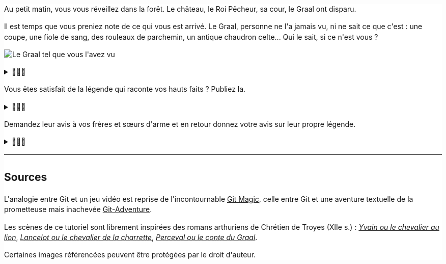 Au petit matin, vous vous réveillez dans la forêt. Le château, le Roi Pêcheur, sa cour, le Graal ont disparu.

Il est temps que vous preniez note de ce qui vous est arrivé.
Le Graal, personne ne l'a jamais vu, ni ne sait ce que c'est : une coupe, une fiole de sang, des rouleaux de parchemin, un antique chaudron celte...
Qui le sait, si ce n'est vous ?

![Le Graal tel que vous l'avez vu](/Git-Graal/graal.jpeg)

<details><summary>👩🏾‍💻</summary></details>

Vous êtes satisfait de la légende qui raconte vos hauts faits ? Publiez la. 

<details><summary>👩🏾‍💻</summary></details>

Demandez leur avis à vos frères et sœurs d'arme et en retour donnez votre avis sur leur propre légende.

<details><summary>👩🏾‍💻</summary></details>

---

## Sources

L'analogie entre Git et un jeu vidéo est reprise de l'incontournable [Git Magic](http://www-cs-students.stanford.edu/~blynn/gitmagic/intl/fr/), celle entre Git et une aventure textuelle de la prometteuse mais inachevée [Git-Adventure](https://github.com/schwern/git-adventure).

Les scènes de ce tutoriel sont librement inspirées des romans arthuriens de
Chrétien de Troyes (XIIe s.) :
[*Yvain ou le chevalier au lion*](https://fr.wikipedia.org/wiki/Yvain_ou_le_Chevalier_au_lion),
[*Lancelot ou le chevalier de la charrette*](https://fr.wikipedia.org/wiki/Lancelot_ou_le_Chevalier_de_la_charrette), [*Perceval ou le conte du Graal*](https://fr.wikipedia.org/wiki/Perceval_ou_le_Conte_du_Graal).

Certaines images référencées peuvent être protégées par le droit d'auteur.
